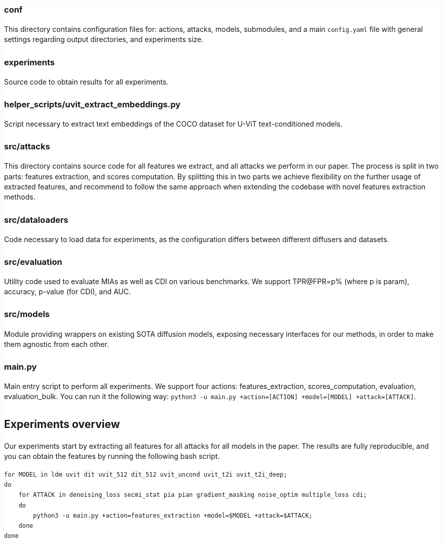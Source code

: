 ### conf

This directory contains configuration files for: actions, attacks, models, submodules, and a main `config.yaml` file with general settings regarding output directories, and experiments size.

### experiments

Source code to obtain results for all experiments.

### helper_scripts/uvit_extract_embeddings.py

Script necessary to extract text embeddings of the COCO dataset for U-ViT text-conditioned models.

### src/attacks

This directory contains source code for all features we extract, and all attacks we perform in our paper. The process is split in two parts: features extraction, and scores computation. By splitting this in two parts we achieve flexibility on the further usage of extracted features, and recommend to follow the same approach when extending the codebase with novel features extraction methods.

### src/dataloaders

Code necessary to load data for experiments, as the configuration differs between different diffusers and datasets.

### src/evaluation

Utility code used to evaluate MIAs as well as CDI on various benchmarks. We support TPR@FPR=p% (where p is param), accuracy, p-value (for CDI), and AUC.

### src/models

Module providing wrappers on existing SOTA diffusion models, exposing necessary interfaces for our methods, in order to make them agnostic from each other.

### main.py

Main entry script to perform all experiments. We support four actions: features_extraction, scores_computation, evaluation, evaluation_bulk. You can run it the following way: `python3 -u main.py +action=[ACTION] +model=[MODEL] +attack=[ATTACK]`.

## Experiments overview

Our experiments start by extracting all features for all attacks for all models in the paper. The results are fully reproducible, and you can obtain the features by running the following bash script.

```
for MODEL in ldm uvit dit uvit_512 dit_512 uvit_uncond uvit_t2i uvit_t2i_deep;
do
    for ATTACK in denoising_loss secmi_stat pia pian gradient_masking noise_optim multiple_loss cdi;
    do
        python3 -u main.py +action=features_extraction +model=$MODEL +attack=$ATTACK;
    done
done
```

